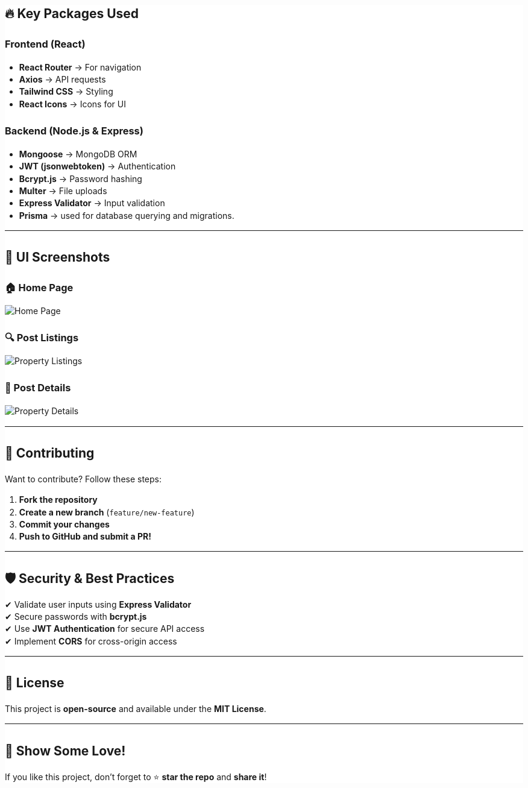 
## 🔥 Key Packages Used

### **Frontend (React)**
- **React Router** → For navigation
- **Axios** → API requests
- **Tailwind CSS** → Styling
- **React Icons** → Icons for UI

### **Backend (Node.js & Express)**
- **Mongoose** → MongoDB ORM
- **JWT (jsonwebtoken)** → Authentication
- **Bcrypt.js** → Password hashing
- **Multer** → File uploads
- **Express Validator** → Input validation
- **Prisma** → used for database querying and migrations.

---

## 🎨 UI Screenshots

### **🏠 Home Page**
![Home Page](https://via.placeholder.com/800x400?text=Home+Page)

### **🔍 Post Listings**
![Property Listings](https://via.placeholder.com/800x400?text=Property+Listings)

### **📜 Post Details**
![Property Details](https://via.placeholder.com/800x400?text=Property+Details)


---

## 📢 Contributing
Want to contribute? Follow these steps:
1. **Fork the repository**  
2. **Create a new branch** (`feature/new-feature`)  
3. **Commit your changes**  
4. **Push to GitHub and submit a PR!**  

---

## 🛡 Security & Best Practices

✔ Validate user inputs using **Express Validator**  
✔ Secure passwords with **bcrypt.js**  
✔ Use **JWT Authentication** for secure API access  
✔ Implement **CORS** for cross-origin access  

---

## 📄 License
This project is **open-source** and available under the **MIT License**.

---

## 🌟 Show Some Love!  
If you like this project, don’t forget to ⭐️ **star the repo** and **share it**!
